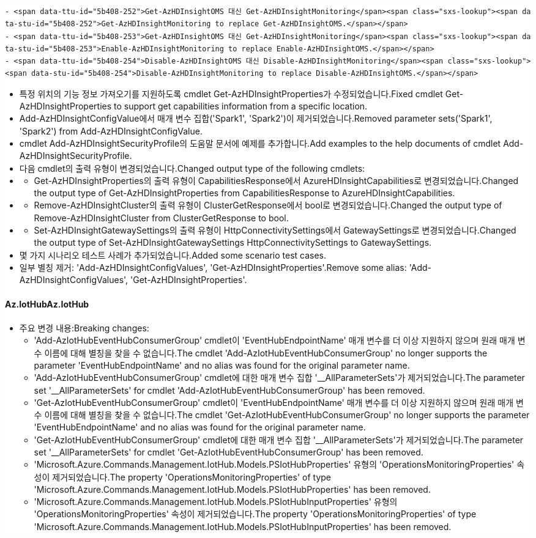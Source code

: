     - <span data-ttu-id="5b408-252">Get-AzHDInsightOMS 대신 Get-AzHDInsightMonitoring</span><span class="sxs-lookup"><span data-stu-id="5b408-252">Get-AzHDInsightMonitoring to replace Get-AzHDInsightOMS.</span></span>
    - <span data-ttu-id="5b408-253">Get-AzHDInsightOMS 대신 Get-AzHDInsightMonitoring</span><span class="sxs-lookup"><span data-stu-id="5b408-253">Enable-AzHDInsightMonitoring to replace Enable-AzHDInsightOMS.</span></span>
    - <span data-ttu-id="5b408-254">Disable-AzHDInsightOMS 대신 Disable-AzHDInsightMonitoring</span><span class="sxs-lookup"><span data-stu-id="5b408-254">Disable-AzHDInsightMonitoring to replace Disable-AzHDInsightOMS.</span></span>
* <span data-ttu-id="5b408-255">특정 위치의 기능 정보 가져오기를 지원하도록 cmdlet Get-AzHDInsightProperties가 수정되었습니다.</span><span class="sxs-lookup"><span data-stu-id="5b408-255">Fixed cmdlet Get-AzHDInsightProperties to support get capabilities information from a specific location.</span></span>
* <span data-ttu-id="5b408-256">Add-AzHDInsightConfigValue에서 매개 변수 집합('Spark1', 'Spark2')이 제거되었습니다.</span><span class="sxs-lookup"><span data-stu-id="5b408-256">Removed parameter sets('Spark1', 'Spark2') from Add-AzHDInsightConfigValue.</span></span>
* <span data-ttu-id="5b408-257">cmdlet Add-AzHDInsightSecurityProfile의 도움말 문서에 예제를 추가합니다.</span><span class="sxs-lookup"><span data-stu-id="5b408-257">Add examples to the help documents of cmdlet Add-AzHDInsightSecurityProfile.</span></span>
* <span data-ttu-id="5b408-258">다음 cmdlet의 출력 유형이 변경되었습니다.</span><span class="sxs-lookup"><span data-stu-id="5b408-258">Changed output type of the following cmdlets:</span></span>
*  - <span data-ttu-id="5b408-259">Get-AzHDInsightProperties의 출력 유형이 CapabilitiesResponse에서 AzureHDInsightCapabilities로 변경되었습니다.</span><span class="sxs-lookup"><span data-stu-id="5b408-259">Changed the output type of Get-AzHDInsightProperties from  CapabilitiesResponse to AzureHDInsightCapabilities.</span></span>
*  - <span data-ttu-id="5b408-260">Remove-AzHDInsightCluster의 출력 유형이 ClusterGetResponse에서 bool로 변경되었습니다.</span><span class="sxs-lookup"><span data-stu-id="5b408-260">Changed the output type of Remove-AzHDInsightCluster from ClusterGetResponse to bool.</span></span>
*  - <span data-ttu-id="5b408-261">Set-AzHDInsightGatewaySettings의 출력 유형이 HttpConnectivitySettings에서 GatewaySettings로 변경되었습니다.</span><span class="sxs-lookup"><span data-stu-id="5b408-261">Changed the output type of Set-AzHDInsightGatewaySettings HttpConnectivitySettings to GatewaySettings.</span></span>
* <span data-ttu-id="5b408-262">몇 가지 시나리오 테스트 사례가 추가되었습니다.</span><span class="sxs-lookup"><span data-stu-id="5b408-262">Added some scenario test cases.</span></span>
* <span data-ttu-id="5b408-263">일부 별칭 제거: 'Add-AzHDInsightConfigValues', 'Get-AzHDInsightProperties'.</span><span class="sxs-lookup"><span data-stu-id="5b408-263">Remove some alias: 'Add-AzHDInsightConfigValues', 'Get-AzHDInsightProperties'.</span></span>

#### <a name="aziothub"></a><span data-ttu-id="5b408-264">Az.IotHub</span><span class="sxs-lookup"><span data-stu-id="5b408-264">Az.IotHub</span></span>
* <span data-ttu-id="5b408-265">주요 변경 내용:</span><span class="sxs-lookup"><span data-stu-id="5b408-265">Breaking changes:</span></span>
    - <span data-ttu-id="5b408-266">'Add-AzIotHubEventHubConsumerGroup' cmdlet이 'EventHubEndpointName' 매개 변수를 더 이상 지원하지 않으며 원래 매개 변수 이름에 대해 별칭을 찾을 수 없습니다.</span><span class="sxs-lookup"><span data-stu-id="5b408-266">The cmdlet 'Add-AzIotHubEventHubConsumerGroup' no longer supports the parameter 'EventHubEndpointName' and no alias was found for the original parameter name.</span></span>
    - <span data-ttu-id="5b408-267">'Add-AzIotHubEventHubConsumerGroup' cmdlet에 대한 매개 변수 집합 '__AllParameterSets'가 제거되었습니다.</span><span class="sxs-lookup"><span data-stu-id="5b408-267">The parameter set '__AllParameterSets' for cmdlet 'Add-AzIotHubEventHubConsumerGroup' has been removed.</span></span>
    - <span data-ttu-id="5b408-268">'Get-AzIotHubEventHubConsumerGroup' cmdlet이 'EventHubEndpointName' 매개 변수를 더 이상 지원하지 않으며 원래 매개 변수 이름에 대해 별칭을 찾을 수 없습니다.</span><span class="sxs-lookup"><span data-stu-id="5b408-268">The cmdlet 'Get-AzIotHubEventHubConsumerGroup' no longer supports the parameter 'EventHubEndpointName' and no alias was found for the original parameter name.</span></span>
    - <span data-ttu-id="5b408-269">'Get-AzIotHubEventHubConsumerGroup' cmdlet에 대한 매개 변수 집합 '__AllParameterSets'가 제거되었습니다.</span><span class="sxs-lookup"><span data-stu-id="5b408-269">The parameter set '__AllParameterSets' for cmdlet 'Get-AzIotHubEventHubConsumerGroup' has been removed.</span></span>
    - <span data-ttu-id="5b408-270">'Microsoft.Azure.Commands.Management.IotHub.Models.PSIotHubProperties' 유형의 'OperationsMonitoringProperties' 속성이 제거되었습니다.</span><span class="sxs-lookup"><span data-stu-id="5b408-270">The property 'OperationsMonitoringProperties' of type 'Microsoft.Azure.Commands.Management.IotHub.Models.PSIotHubProperties' has been removed.</span></span>
    - <span data-ttu-id="5b408-271">'Microsoft.Azure.Commands.Management.IotHub.Models.PSIotHubInputProperties' 유형의 'OperationsMonitoringProperties' 속성이 제거되었습니다.</span><span class="sxs-lookup"><span data-stu-id="5b408-271">The property 'OperationsMonitoringProperties' of type 'Microsoft.Azure.Commands.Management.IotHub.Models.PSIotHubInputProperties' has been removed.</span></span>